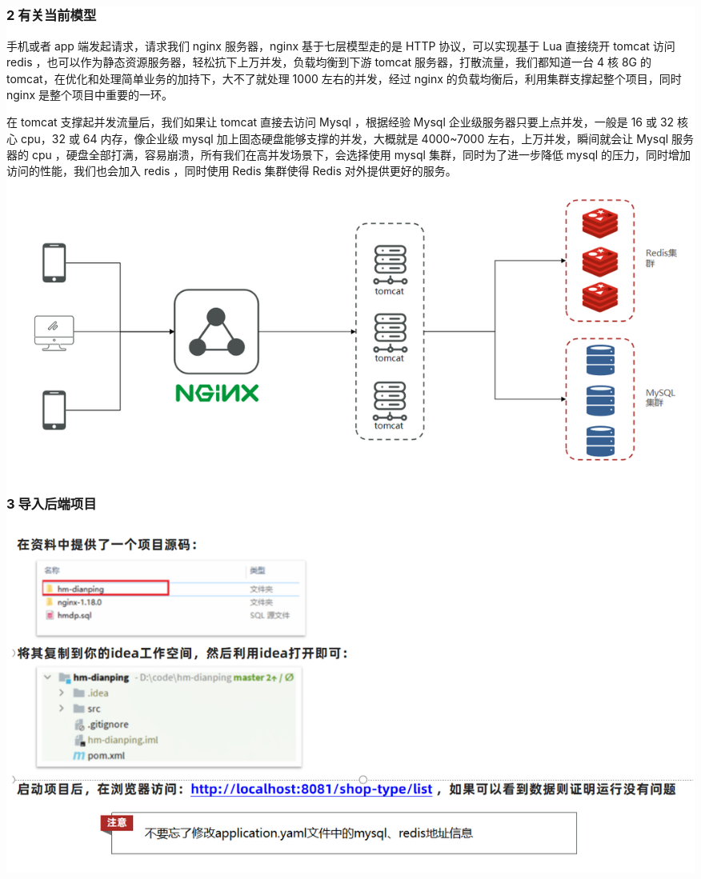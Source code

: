 

### 2 有关当前模型

手机或者 app 端发起请求，请求我们 nginx 服务器，nginx 基于七层模型走的是 HTTP 协议，可以实现基于 Lua 直接绕开 tomcat 访问 redis ，也可以作为静态资源服务器，轻松抗下上万并发，负载均衡到下游 tomcat 服务器，打散流量，我们都知道一台 4 核 8G 的 tomcat，在优化和处理简单业务的加持下，大不了就处理 1000 左右的并发，经过 nginx 的负载均衡后，利用集群支撑起整个项目，同时 nginx 是整个项目中重要的一环。

在 tomcat 支撑起并发流量后，我们如果让 tomcat 直接去访问 Mysql ，根据经验 Mysql 企业级服务器只要上点并发，一般是 16 或 32 核心 cpu，32 或 64 内存，像企业级 mysql 加上固态硬盘能够支撑的并发，大概就是 4000~7000 左右，上万并发，瞬间就会让 Mysql 服务器的 cpu ，硬盘全部打满，容易崩溃，所有我们在高并发场景下，会选择使用 mysql 集群，同时为了进一步降低 mysql 的压力，同时增加访问的性能，我们也会加入 redis ，同时使用 Redis 集群使得 Redis 对外提供更好的服务。

![image-20250213094427957](images/2-Redis_Actual/image-20250213094427957.png)



### 3 导入后端项目

![image-20250213094458135](images/2-Redis_Actual/image-20250213094458135.png)
